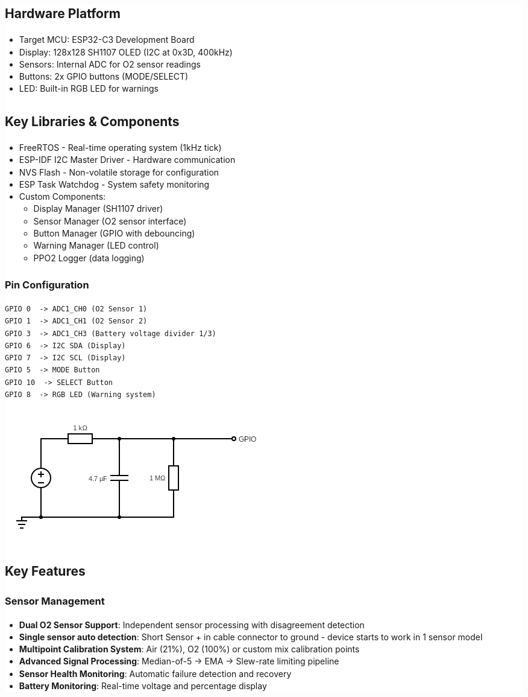 ## Hardware Platform

  - Target MCU: ESP32-C3 Development Board
  - Display: 128x128 SH1107 OLED (I2C at 0x3D, 400kHz)
  - Sensors: Internal ADC for O2 sensor readings
  - Buttons: 2x GPIO buttons (MODE/SELECT)
  - LED: Built-in RGB LED for warnings

## Key Libraries & Components

  - FreeRTOS - Real-time operating system (1kHz tick)
  - ESP-IDF I2C Master Driver - Hardware communication
  - NVS Flash - Non-volatile storage for configuration
  - ESP Task Watchdog - System safety monitoring
  - Custom Components:
    - Display Manager (SH1107 driver)
    - Sensor Manager (O2 sensor interface)
    - Button Manager (GPIO with debouncing)
    - Warning Manager (LED control)
    - PPO2 Logger (data logging)

### Pin Configuration
```
GPIO 0  -> ADC1_CH0 (O2 Sensor 1)
GPIO 1  -> ADC1_CH1 (O2 Sensor 2) 
GPIO 3  -> ADC1_CH3 (Battery voltage divider 1/3)
GPIO 6  -> I2C SDA (Display)
GPIO 7  -> I2C SCL (Display)
GPIO 5  -> MODE Button
GPIO 10  -> SELECT Button
GPIO 8  -> RGB LED (Warning system)
```

![scheme](https://github.com/iho77/ppo_v2/blob/main/circuit.png?raw=true)

## Key Features



### Sensor Management
- **Dual O2 Sensor Support**: Independent sensor processing with disagreement detection
- **Single sensor auto detection**: Short  Sensor + in cable connector to ground - device starts to work in 1 sensor modeI
- **Multipoint Calibration System**: Air (21%), O2 (100%) or custom mix calibration points
- **Advanced Signal Processing**: Median-of-5 → EMA → Slew-rate limiting pipeline
- **Sensor Health Monitoring**: Automatic failure detection and recovery
- **Battery Monitoring**: Real-time voltage and percentage display
